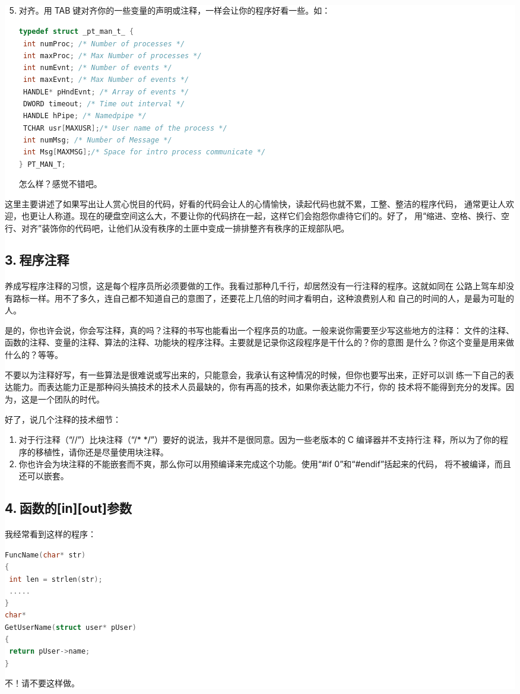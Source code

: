 5. 对齐。用 TAB 键对齐你的一些变量的声明或注释，一样会让你的程序好看一些。如：

   ```cpp
   typedef struct _pt_man_t_ {
    int numProc; /* Number of processes */
    int maxProc; /* Max Number of processes */
    int numEvnt; /* Number of events */ 
    int maxEvnt; /* Max Number of events */
    HANDLE* pHndEvnt; /* Array of events */
    DWORD timeout; /* Time out interval */
    HANDLE hPipe; /* Namedpipe */
    TCHAR usr[MAXUSR];/* User name of the process */
    int numMsg; /* Number of Message */
    int Msg[MAXMSG];/* Space for intro process communicate */
   } PT_MAN_T;
   ```

   怎么样？感觉不错吧。

这里主要讲述了如果写出让人赏心悦目的代码，好看的代码会让人的心情愉快，读起代码也就不累，工整、整洁的程序代码， 通常更让人欢迎，也更让人称道。现在的硬盘空间这么大，不要让你的代码挤在一起，这样它们会抱怨你虐待它们的。好了， 用“缩进、空格、换行、空行、对齐”装饰你的代码吧，让他们从没有秩序的土匪中变成一排排整齐有秩序的正规部队吧。

## 3. 程序注释

养成写程序注释的习惯，这是每个程序员所必须要做的工作。我看过那种几千行，却居然没有一行注释的程序。这就如同在 公路上驾车却没有路标一样。用不了多久，连自己都不知道自己的意图了，还要花上几倍的时间才看明白，这种浪费别人和 自己的时间的人，是最为可耻的人。

是的，你也许会说，你会写注释，真的吗？注释的书写也能看出一个程序员的功底。一般来说你需要至少写这些地方的注释： 文件的注释、函数的注释、变量的注释、算法的注释、功能块的程序注释。主要就是记录你这段程序是干什么的？你的意图 是什么？你这个变量是用来做什么的？等等。

不要以为注释好写，有一些算法是很难说或写出来的，只能意会，我承认有这种情况的时候，但你也要写出来，正好可以训 练一下自己的表达能力。而表达能力正是那种闷头搞技术的技术人员最缺的，你有再高的技术，如果你表达能力不行，你的 技术将不能得到充分的发挥。因为，这是一个团队的时代。

好了，说几个注释的技术细节：

1. 对于行注释（“//”）比块注释（“/* */”）要好的说法，我并不是很同意。因为一些老版本的 C 编译器并不支持行注 释，所以为了你的程序的移植性，请你还是尽量使用块注释。
2. 你也许会为块注释的不能嵌套而不爽，那么你可以用预编译来完成这个功能。使用“#if 0”和“#endif”括起来的代码， 将不被编译，而且还可以嵌套。

## 4. 函数的\[in\]\[out\]参数

我经常看到这样的程序：

```cpp
FuncName(char* str)
{
 int len = strlen(str);
 .....
}
char*
GetUserName(struct user* pUser)
{
 return pUser->name;
}
```

不！请不要这样做。
